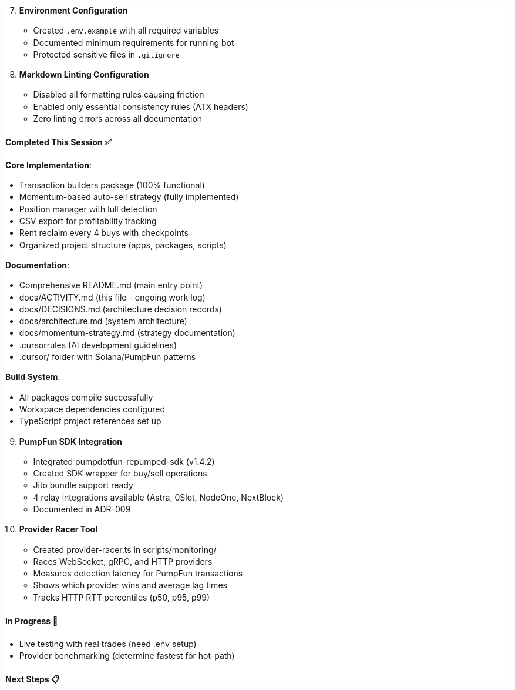 7. **Environment Configuration**
   - Created `.env.example` with all required variables
   - Documented minimum requirements for running bot
   - Protected sensitive files in `.gitignore`

8. **Markdown Linting Configuration**
   - Disabled all formatting rules causing friction
   - Enabled only essential consistency rules (ATX headers)
   - Zero linting errors across all documentation

#### Completed This Session ✅

**Core Implementation**:
- Transaction builders package (100% functional)
- Momentum-based auto-sell strategy (fully implemented)
- Position manager with lull detection
- CSV export for profitability tracking
- Rent reclaim every 4 buys with checkpoints
- Organized project structure (apps, packages, scripts)

**Documentation**:
- Comprehensive README.md (main entry point)
- docs/ACTIVITY.md (this file - ongoing work log)
- docs/DECISIONS.md (architecture decision records)
- docs/architecture.md (system architecture)
- docs/momentum-strategy.md (strategy documentation)
- .cursorrules (AI development guidelines)
- .cursor/ folder with Solana/PumpFun patterns

**Build System**:
- All packages compile successfully
- Workspace dependencies configured
- TypeScript project references set up

9. **PumpFun SDK Integration**
   - Integrated pumpdotfun-repumped-sdk (v1.4.2)
   - Created SDK wrapper for buy/sell operations
   - Jito bundle support ready
   - 4 relay integrations available (Astra, 0Slot, NodeOne, NextBlock)
   - Documented in ADR-009

10. **Provider Racer Tool**
    - Created provider-racer.ts in scripts/monitoring/
    - Races WebSocket, gRPC, and HTTP providers
    - Measures detection latency for PumpFun transactions
    - Shows which provider wins and average lag times
    - Tracks HTTP RTT percentiles (p50, p95, p99)

#### In Progress 🚧

- Live testing with real trades (need .env setup)
- Provider benchmarking (determine fastest for hot-path)

#### Next Steps 📋
